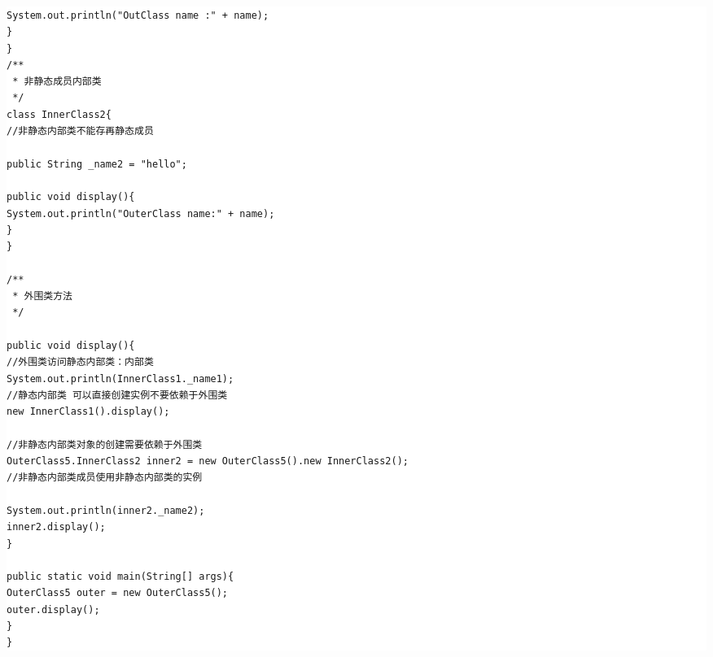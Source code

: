     System.out.println("OutClass name :" + name);
    }
    }
    /**
     * 非静态成员内部类
     */
    class InnerClass2{
    //非静态内部类不能存再静态成员
    
    public String _name2 = "hello";
    
    public void display(){
    System.out.println("OuterClass name:" + name);
    }
    }
    
    /**
     * 外围类方法
     */
    
    public void display(){
    //外围类访问静态内部类：内部类
    System.out.println(InnerClass1._name1);
    //静态内部类 可以直接创建实例不要依赖于外围类
    new InnerClass1().display();
    
    //非静态内部类对象的创建需要依赖于外围类
    OuterClass5.InnerClass2 inner2 = new OuterClass5().new InnerClass2();
    //非静态内部类成员使用非静态内部类的实例
    
    System.out.println(inner2._name2);
    inner2.display();
    }
    
    public static void main(String[] args){
    OuterClass5 outer = new OuterClass5();
    outer.display();
    }
    }
